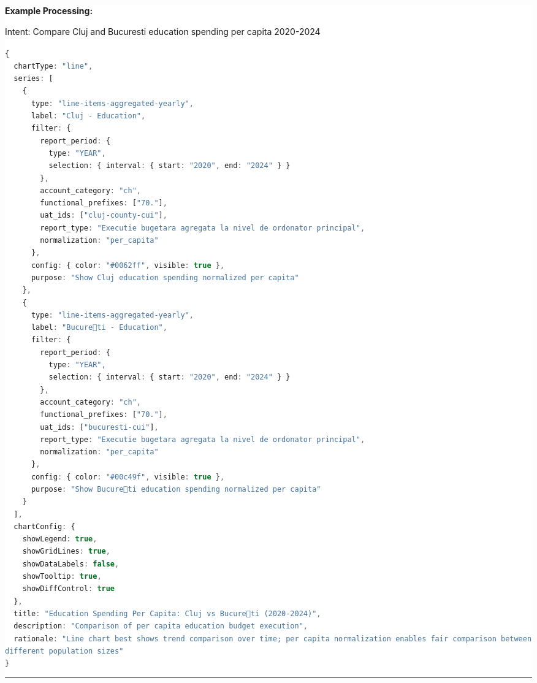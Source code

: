 **Example Processing:**

Intent: Compare Cluj and Bucuresti education spending per capita 2020-2024

```typescript
{
  chartType: "line",
  series: [
    {
      type: "line-items-aggregated-yearly",
      label: "Cluj - Education",
      filter: {
        report_period: {
          type: "YEAR",
          selection: { interval: { start: "2020", end: "2024" } }
        },
        account_category: "ch",
        functional_prefixes: ["70."],
        uat_ids: ["cluj-county-cui"],
        report_type: "Executie bugetara agregata la nivel de ordonator principal",
        normalization: "per_capita"
      },
      config: { color: "#0062ff", visible: true },
      purpose: "Show Cluj education spending normalized per capita"
    },
    {
      type: "line-items-aggregated-yearly",
      label: "Bucureti - Education",
      filter: {
        report_period: {
          type: "YEAR",
          selection: { interval: { start: "2020", end: "2024" } }
        },
        account_category: "ch",
        functional_prefixes: ["70."],
        uat_ids: ["bucuresti-cui"],
        report_type: "Executie bugetara agregata la nivel de ordonator principal",
        normalization: "per_capita"
      },
      config: { color: "#00c49f", visible: true },
      purpose: "Show Bucureti education spending normalized per capita"
    }
  ],
  chartConfig: {
    showLegend: true,
    showGridLines: true,
    showDataLabels: false,
    showTooltip: true,
    showDiffControl: true
  },
  title: "Education Spending Per Capita: Cluj vs Bucureti (2020-2024)",
  description: "Comparison of per capita education budget execution",
  rationale: "Line chart best shows trend comparison over time; per capita normalization enables fair comparison between different population sizes"
}
```

---
